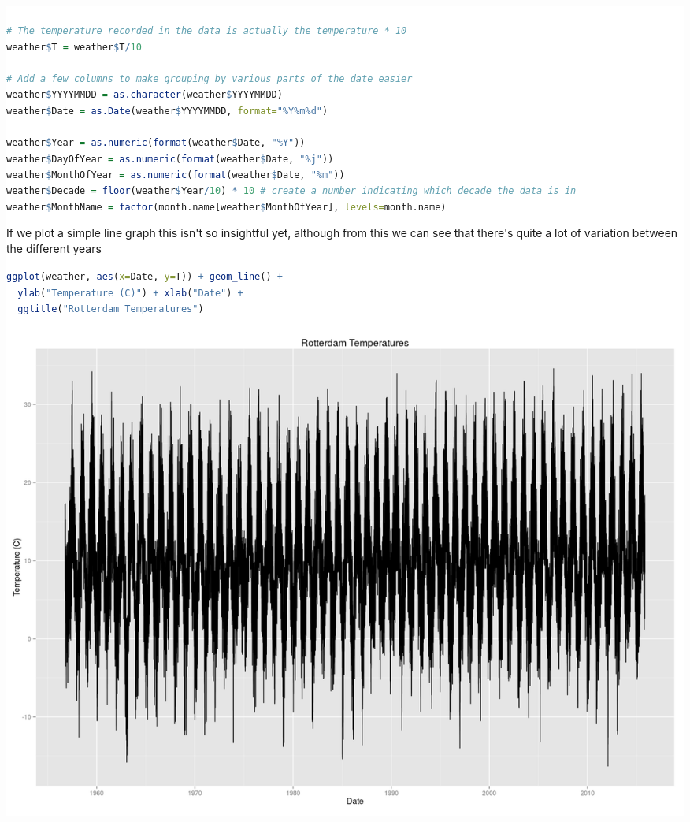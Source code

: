 ```r

# The temperature recorded in the data is actually the temperature * 10
weather$T = weather$T/10

# Add a few columns to make grouping by various parts of the date easier
weather$YYYYMMDD = as.character(weather$YYYYMMDD)
weather$Date = as.Date(weather$YYYYMMDD, format="%Y%m%d")

weather$Year = as.numeric(format(weather$Date, "%Y")) 
weather$DayOfYear = as.numeric(format(weather$Date, "%j"))
weather$MonthOfYear = as.numeric(format(weather$Date, "%m"))
weather$Decade = floor(weather$Year/10) * 10 # create a number indicating which decade the data is in
weather$MonthName = factor(month.name[weather$MonthOfYear], levels=month.name)
```

If we plot a simple line graph this isn't so insightful yet, although from this we can see that there's quite a lot of variation between the different years

```r
ggplot(weather, aes(x=Date, y=T)) + geom_line() + 
  ylab("Temperature (C)") + xlab("Date") + 
  ggtitle("Rotterdam Temperatures")
```

![](VisualExploration_files/figure-html/RotterdamHourlyDataOnePlot-1.png) 
